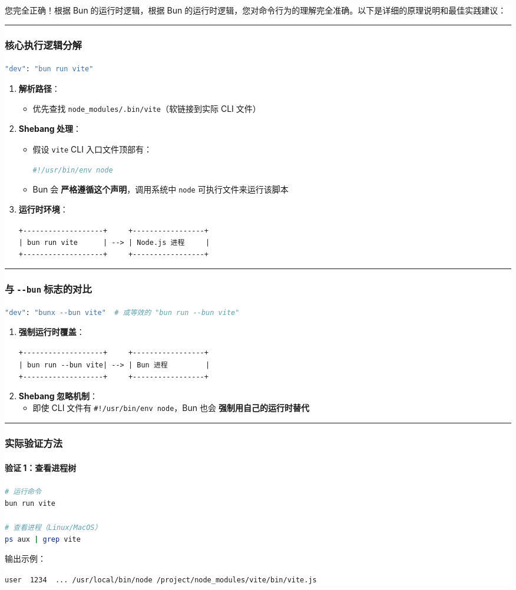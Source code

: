 您完全正确！根据 Bun 的运行时逻辑，根据 Bun 的运行时逻辑，您对命令行为的理解完全准确。以下是详细的原理说明和最佳实践建议：

---

### **核心执行逻辑分解**
```bash
"dev": "bun run vite"
```
1. **解析路径**：
    - 优先查找 `node_modules/.bin/vite`（软链接到实际 CLI 文件）

2. **Shebang 处理**：
    - 假设 `vite` CLI 入口文件顶部有：
      ```bash
      #!/usr/bin/env node
      ```
    - Bun 会 **严格遵循这个声明**，调用系统中 `node` 可执行文件来运行该脚本

3. **运行时环境**：
   ```text
   +-------------------+     +-----------------+
   | bun run vite      | --> | Node.js 进程     |
   +-------------------+     +-----------------+
   ```

---

### **与 `--bun` 标志的对比**
```bash
"dev": "bunx --bun vite"  # 或等效的 "bun run --bun vite"
```
1. **强制运行时覆盖**：
   ```text
   +-------------------+     +-----------------+
   | bun run --bun vite| --> | Bun 进程         |
   +-------------------+     +-----------------+
   ```
2. **Shebang 忽略机制**：
    - 即使 CLI 文件有 `#!/usr/bin/env node`，Bun 也会 **强制用自己的运行时替代**

---

### **实际验证方法**
#### 验证 1：查看进程树
```bash
# 运行命令
bun run vite

# 查看进程（Linux/MacOS）
ps aux | grep vite
```
输出示例：
```
user  1234  ... /usr/local/bin/node /project/node_modules/vite/bin/vite.js
```

